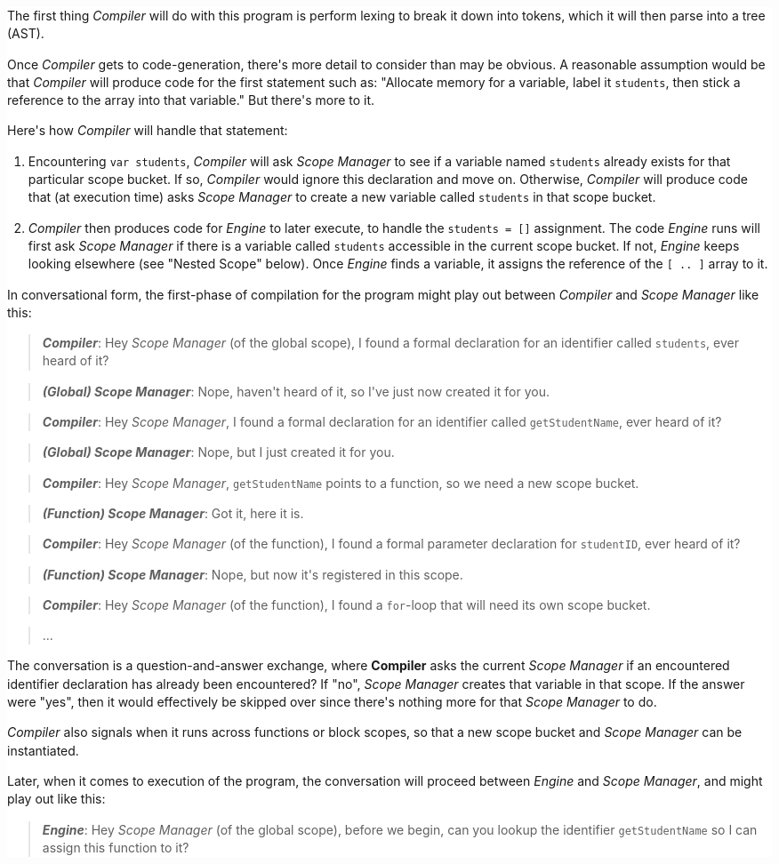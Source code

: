 The first thing *Compiler* will do with this program is perform lexing to break it down into tokens, which it will then parse into a tree (AST).

Once *Compiler* gets to code-generation, there's more detail to consider than may be obvious. A reasonable assumption would be that *Compiler* will produce code for the first statement such as: "Allocate memory for a variable, label it `students`, then stick a reference to the array into that variable." But there's more to it.

Here's how *Compiler* will handle that statement:

1. Encountering `var students`, *Compiler* will ask *Scope Manager* to see if a variable named `students` already exists for that particular scope bucket. If so, *Compiler* would ignore this declaration and move on. Otherwise, *Compiler* will produce code that (at execution time) asks *Scope Manager* to create a new variable called `students` in that scope bucket.

2. *Compiler* then produces code for *Engine* to later execute, to handle the `students = []` assignment. The code *Engine* runs will first ask *Scope Manager* if there is a variable called `students` accessible in the current scope bucket. If not, *Engine* keeps looking elsewhere (see "Nested Scope" below). Once *Engine* finds a variable, it assigns the reference of the `[ .. ]` array to it.

In conversational form, the first-phase of compilation for the program might play out between *Compiler* and *Scope Manager* like this:

> ***Compiler***: Hey *Scope Manager* (of the global scope), I found a formal declaration for an identifier called `students`, ever heard of it?

> ***(Global) Scope Manager***: Nope, haven't heard of it, so I've just now created it for you.

> ***Compiler***: Hey *Scope Manager*, I found a formal declaration for an identifier called `getStudentName`, ever heard of it?

> ***(Global) Scope Manager***: Nope, but I just created it for you.

> ***Compiler***: Hey *Scope Manager*, `getStudentName` points to a function, so we need a new scope bucket.

> ***(Function) Scope Manager***: Got it, here it is.

> ***Compiler***: Hey *Scope Manager* (of the function), I found a formal parameter declaration for `studentID`, ever heard of it?

> ***(Function) Scope Manager***: Nope, but now it's registered in this scope.

> ***Compiler***: Hey *Scope Manager* (of the function), I found a `for`-loop that will need its own scope bucket.

> ...

The conversation is a question-and-answer exchange, where **Compiler** asks the current *Scope Manager* if an encountered identifier declaration has already been encountered? If "no", *Scope Manager* creates that variable in that scope. If the answer were "yes", then it would effectively be skipped over since there's nothing more for that *Scope Manager* to do.

*Compiler* also signals when it runs across functions or block scopes, so that a new scope bucket and *Scope Manager* can be instantiated.

Later, when it comes to execution of the program, the conversation will proceed between *Engine* and *Scope Manager*, and might play out like this:

> ***Engine***: Hey *Scope Manager* (of the global scope), before we begin, can you lookup the identifier `getStudentName` so I can assign this function to it?
